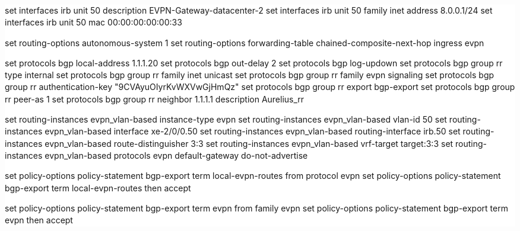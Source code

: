 set interfaces irb unit 50 description EVPN-Gateway-datacenter-2
set interfaces irb unit 50 family inet address 8.0.0.1/24
set interfaces irb unit 50 mac 00:00:00:00:00:33

set routing-options autonomous-system 1
set routing-options forwarding-table chained-composite-next-hop ingress evpn

set protocols bgp local-address 1.1.1.20
set protocols bgp out-delay 2
set protocols bgp log-updown
set protocols bgp group rr type internal
set protocols bgp group rr family inet unicast
set protocols bgp group rr family evpn signaling
set protocols bgp group rr authentication-key "$9$CVAyuOIyrKvWXVwGjHmQz"
set protocols bgp group rr export bgp-export
set protocols bgp group rr peer-as 1
set protocols bgp group rr neighbor 1.1.1.1 description Aurelius_rr

set routing-instances evpn_vlan-based instance-type evpn
set routing-instances evpn_vlan-based vlan-id 50
set routing-instances evpn_vlan-based interface xe-2/0/0.50
set routing-instances evpn_vlan-based routing-interface irb.50
set routing-instances evpn_vlan-based route-distinguisher 3:3
set routing-instances evpn_vlan-based vrf-target target:3:3
set routing-instances evpn_vlan-based protocols evpn default-gateway do-not-advertise
                
set policy-options policy-statement bgp-export term local-evpn-routes from protocol evpn
set policy-options policy-statement bgp-export term local-evpn-routes then accept

set policy-options policy-statement bgp-export term evpn from family evpn
set policy-options policy-statement bgp-export term evpn then accept
</pre>   